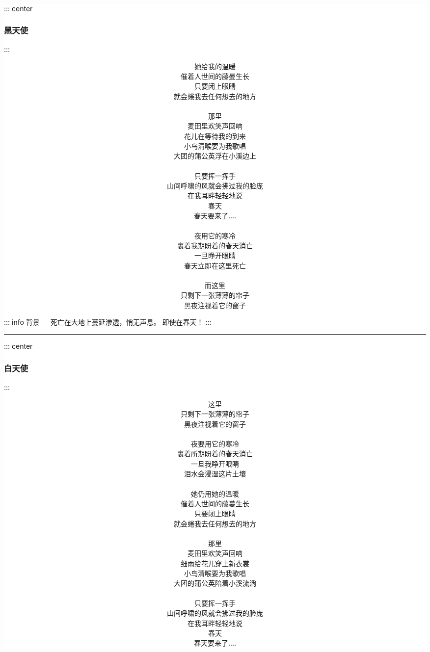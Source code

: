 
::: center

### 黑天使<Badge type="tip" text="死亡" vertical="top" />

:::

<div align="center">
    她给我的温暖<br/>
    催着人世间的藤曼生长<br/>
    只要闭上眼睛<br/>
    就会蜷我去任何想去的地方<br/><br/>
    那里<br/>
    麦田里欢笑声回响<br/>
    花儿在等待我的到来<br/>
    小鸟清喉要为我歌唱<br/>
    大团的蒲公英浮在小溪边上<br/><br/>
    只要挥一挥手<br/>
    山间呼啸的风就会拂过我的脸庞<br/>
    在我耳畔轻轻地说 <br/>
    春天<br/>
    春天要来了....<br/><br/>
    夜用它的寒冷<br/>
    裹着我期盼着的春天消亡<br/>
    一旦睁开眼睛<br/>
    春天立即在这里死亡<br/><br/>
    而这里<br/>
    只剩下一张薄薄的帘子<br/>
    黑夜注视着它的窗子<br/>
</div>

::: info 背景
&emsp; 死亡在大地上蔓延渗透，悄无声息。 即使在春天！
:::

---

::: center

### 白天使<Badge type="tip" text="希望" vertical="top" />

:::

<div align="center">
    这里<br/>
    只剩下一张薄薄的帘子<br/>
    黑夜注视着它的窗子<br/><br/>
    夜要用它的寒冷<br/>
    裹着所期盼着的春天消亡<br/>
    一旦我睁开眼睛<br/>
    泪水会浸湿这片土壤<br/><br/>
    她仍用她的温暖<br/>
    催着人世间的藤蔓生长<br/>
    只要闭上眼睛<br/>
    就会蜷我去任何想去的地方<br/><br/>
    那里<br/>
    麦田里欢笑声回响<br/>
    细雨给花儿穿上新衣裳<br/>
    小鸟清喉要为我歌唱<br/>
    大团的蒲公英陪着小溪流淌<br/><br/>
    只要挥一挥手<br/>
    山间呼啸的风就会拂过我的脸庞<br/>
    在我耳畔轻轻地说 <br/>
    春天<br/>
    春天要来了....<br/>
</div>
